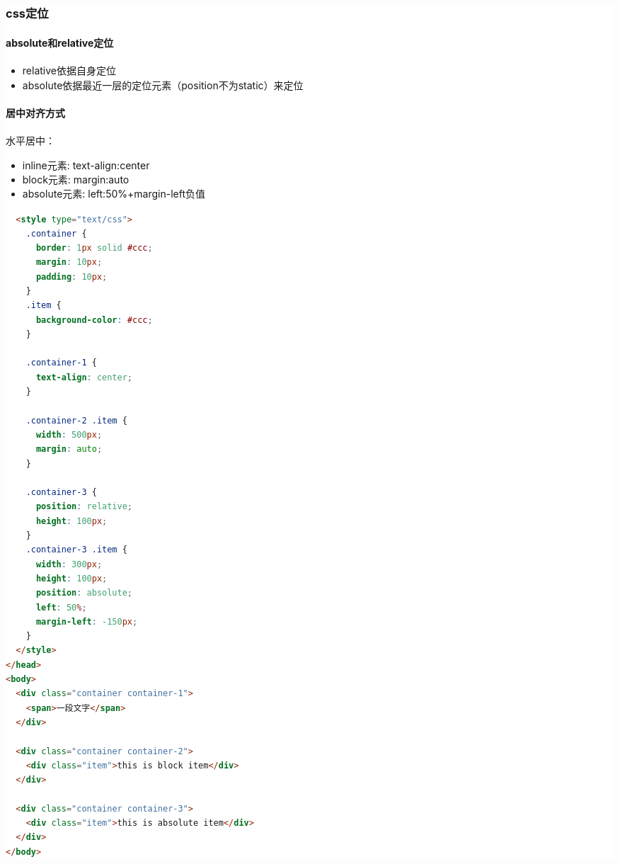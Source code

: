 ### css定位

#### absolute和relative定位

- relative依据自身定位
- absolute依据最近一层的定位元素（position不为static）来定位

#### 居中对齐方式

水平居中：

- inline元素: text-align:center
- block元素: margin:auto
- absolute元素: left:50%+margin-left负值

```html
  <style type="text/css">
    .container {
      border: 1px solid #ccc;
      margin: 10px;
      padding: 10px;
    }
    .item {
      background-color: #ccc;
    }

    .container-1 {
      text-align: center;
    }

    .container-2 .item {
      width: 500px;
      margin: auto;
    }

    .container-3 {
      position: relative;
      height: 100px;
    }
    .container-3 .item {
      width: 300px;
      height: 100px;
      position: absolute;
      left: 50%;
      margin-left: -150px;
    }
  </style>
</head>
<body>
  <div class="container container-1">
    <span>一段文字</span>
  </div>

  <div class="container container-2">
    <div class="item">this is block item</div>
  </div>

  <div class="container container-3">
    <div class="item">this is absolute item</div>
  </div>
</body>
```
